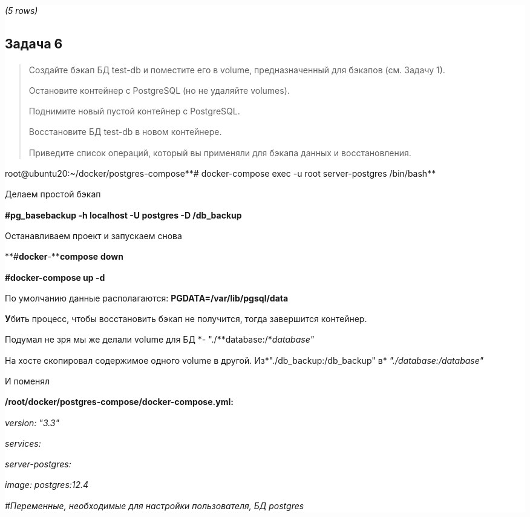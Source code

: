 *(5 rows)*



 

 

## Задача 6

> Создайте бэкап БД test-db и поместите его в volume, предназначенный для бэкапов (см. Задачу 1).
>
> Остановите контейнер с PostgreSQL (но не удаляйте volumes).
>
> Поднимите новый пустой контейнер с PostgreSQL.
>
> Восстановите БД test-db в новом контейнере.
>
> Приведите список операций, который вы применяли для бэкапа данных и восстановления.

 

root@ubuntu20:~/docker/postgres-compose**# docker-compose exec -u root server-postgres /bin/bash**





Делаем простой бэкап

**#pg_basebackup -h localhost -U postgres  -D /db_backup**

 

Останавливаем проект и запускаем снова

**#****docker****-****compose** **down**

**#docker-compose up -d**

 

По умолчанию данные располагаются: **PGDATA=/var/lib/pgsql/data**

**У**бить процесс, чтобы восстановить бэкап не получится, тогда завершится контейнер.

Подумал не зря мы же делали volume для БД  *- "./**database:/**database"*

На хосте скопировал содержимое одного volume в другой. Из*"./db_backup:/db_backup"  в* *"./database:/database"*

 

И поменял 

**/root/docker/postgres-compose/docker-compose.yml:**

*version: "3.3"*

 

*services:*

 *server-postgres:*

  *image: postgres:12.4*

  *#Переменные, необходимые для настройки пользователя, БД*  *postgres*
